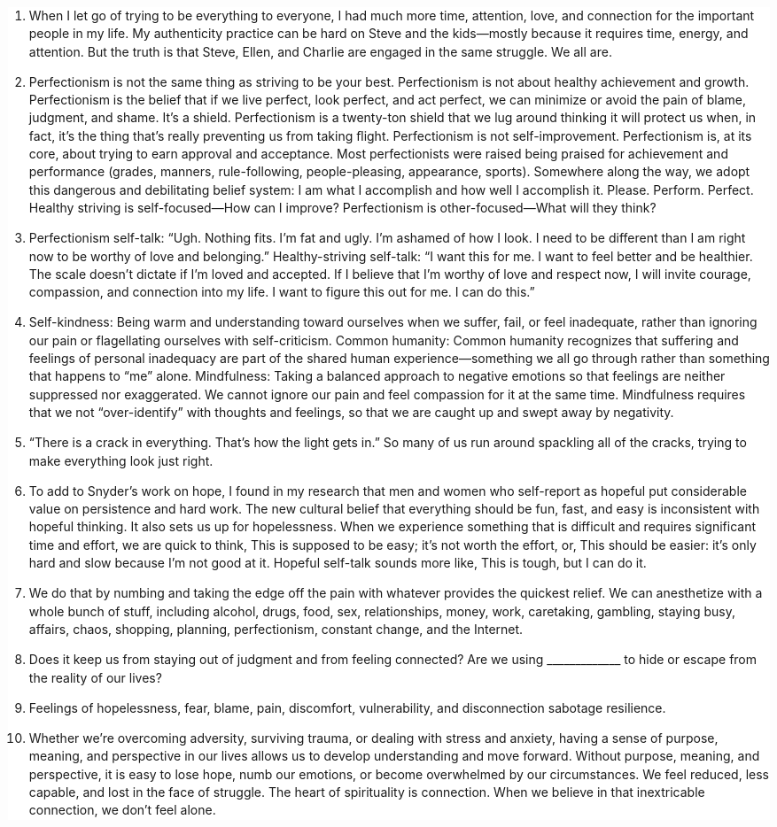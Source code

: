 1. When I let go of trying to be everything to everyone, I had much more time, attention, love, and connection for the important people in my life. My authenticity practice can be hard on Steve and the kids—mostly because it requires time, energy, and attention. But the truth is that Steve, Ellen, and Charlie are engaged in the same struggle. We all are.

1. Perfectionism is not the same thing as striving to be your best. Perfectionism is not about healthy achievement and growth. Perfectionism is the belief that if we live perfect, look perfect, and act perfect, we can minimize or avoid the pain of blame, judgment, and shame. It’s a shield. Perfectionism is a twenty-ton shield that we lug around thinking it will protect us when, in fact, it’s the thing that’s really preventing us from taking ﬂight.  Perfectionism is not self-improvement. Perfectionism is, at its core, about trying to earn approval and acceptance. Most perfectionists were raised being praised for achievement and performance (grades, manners, rule-following, people-pleasing, appearance, sports). Somewhere along the way, we adopt this dangerous and debilitating belief system: I am what I accomplish and how well I accomplish it. Please. Perform. Perfect. Healthy striving is self-focused—How can I improve? Perfectionism is other-focused—What will they think?

1. Perfectionism self-talk: “Ugh. Nothing fits. I’m fat and ugly. I’m ashamed of how I look. I need to be different than I am right now to be worthy of love and belonging.” Healthy-striving self-talk: “I want this for me. I want to feel better and be healthier. The scale doesn’t dictate if I’m loved and accepted. If I believe that I’m worthy of love and respect now, I will invite courage, compassion, and connection into my life. I want to figure this out for me. I can do this.”

1. Self-kindness: Being warm and understanding toward ourselves when we suffer, fail, or feel inadequate, rather than ignoring our pain or flagellating ourselves with self-criticism.  Common humanity: Common humanity recognizes that suffering and feelings of personal inadequacy are part of the shared human experience—something we all go through rather than something that happens to “me” alone.  Mindfulness: Taking a balanced approach to negative emotions so that feelings are neither suppressed nor exaggerated. We cannot ignore our pain and feel compassion for it at the same time. Mindfulness requires that we not “over-identify” with thoughts and feelings, so that we are caught up and swept away by negativity.

1. “There is a crack in everything. That’s how the light gets in.” So many of us run around spackling all of the cracks, trying to make everything look just right.

1. To add to Snyder’s work on hope, I found in my research that men and women who self-report as hopeful put considerable value on persistence and hard work. The new cultural belief that everything should be fun, fast, and easy is inconsistent with hopeful thinking. It also sets us up for hopelessness. When we experience something that is difficult and requires significant time and effort, we are quick to think, This is supposed to be easy; it’s not worth the effort, or, This should be easier: it’s only hard and slow because I’m not good at it. Hopeful self-talk sounds more like, This is tough, but I can do it.

1. We do that by numbing and taking the edge off the pain with whatever provides the quickest relief. We can anesthetize with a whole bunch of stuff, including alcohol, drugs, food, sex, relationships, money, work, caretaking, gambling, staying busy, affairs, chaos, shopping, planning, perfectionism, constant change, and the Internet.

1. Does it keep us from staying out of judgment and from feeling connected? Are we using _____________ to hide or escape from the reality of our lives?

1. Feelings of hopelessness, fear, blame, pain, discomfort, vulnerability, and disconnection sabotage resilience.

1. Whether we’re overcoming adversity, surviving trauma, or dealing with stress and anxiety, having a sense of purpose, meaning, and perspective in our lives allows us to develop understanding and move forward. Without purpose, meaning, and perspective, it is easy to lose hope, numb our emotions, or become overwhelmed by our circumstances. We feel reduced, less capable, and lost in the face of struggle. The heart of spirituality is connection. When we believe in that inextricable connection, we don’t feel alone.
